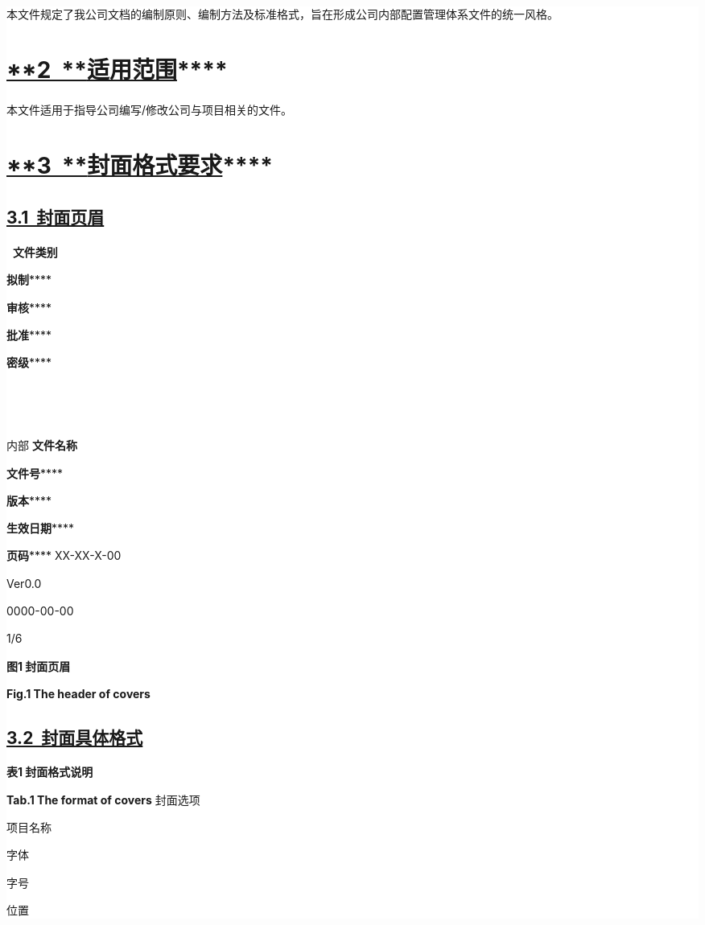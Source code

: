 本文件规定了我公司文档的编制原则、编制方法及标准格式，旨在形成公司内部配置管理体系文件的统一风格。

# [**2  ****适用范围**]()****

本文件适用于指导公司编写/修改公司与项目相关的文件。

# [**3  ****封面格式要求**]()****

## [3.1  封面页眉]()

 
**文件类别**
 
**拟制******
 
**审核******
 
**批准******
 
**密级******  
 
 
 
 
 
内部 **文件名称**
 
**文件号******
 
**版本******
 
**生效日期******
 
**页码****** XX-XX-X-00
 
Ver0.0
 
0000-00-00
 
1/6

**图1 封面页眉**

**Fig.1 The header of covers**

## [3.2  封面具体格式]()

**表1 封面格式说明**

**Tab.1 The format of covers**
封面选项
 
项目名称
 
字体
 
字号
 
位置
 